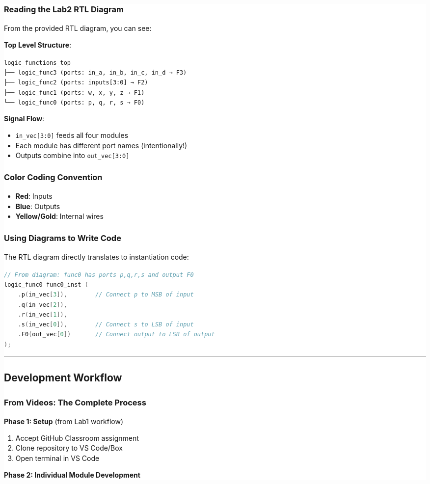 ### Reading the Lab2 RTL Diagram

From the provided RTL diagram, you can see:

**Top Level Structure**:

```
logic_functions_top
├── logic_func3 (ports: in_a, in_b, in_c, in_d → F3)
├── logic_func2 (ports: inputs[3:0] → F2)  
├── logic_func1 (ports: w, x, y, z → F1)
└── logic_func0 (ports: p, q, r, s → F0)
```

**Signal Flow**:

* `in_vec[3:0]` feeds all four modules
* Each module has different port names (intentionally!)
* Outputs combine into `out_vec[3:0]`

### Color Coding Convention

* **Red**: Inputs
* **Blue**: Outputs
* **Yellow/Gold**: Internal wires

### Using Diagrams to Write Code

The RTL diagram directly translates to instantiation code:

```verilog
// From diagram: func0 has ports p,q,r,s and output F0
logic_func0 func0_inst (
    .p(in_vec[3]),        // Connect p to MSB of input
    .q(in_vec[2]),        
    .r(in_vec[1]),
    .s(in_vec[0]),        // Connect s to LSB of input
    .F0(out_vec[0])       // Connect output to LSB of output
);
```

---

## Development Workflow

### From Videos: The Complete Process

**Phase 1: Setup** (from Lab1 workflow)

1. Accept GitHub Classroom assignment
2. Clone repository to VS Code/Box
3. Open terminal in VS Code

**Phase 2: Individual Module Development**
